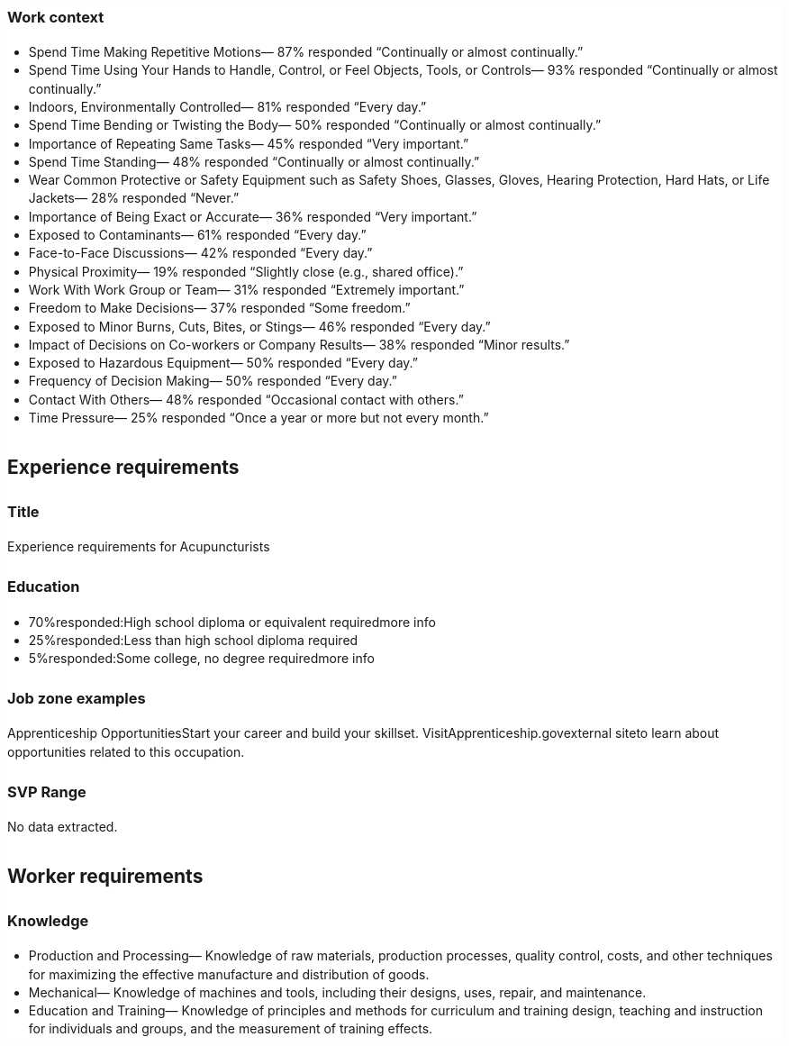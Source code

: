 ### Work context
- Spend Time Making Repetitive Motions— 87% responded “Continually or almost continually.”
- Spend Time Using Your Hands to Handle, Control, or Feel Objects, Tools, or Controls— 93% responded “Continually or almost continually.”
- Indoors, Environmentally Controlled— 81% responded “Every day.”
- Spend Time Bending or Twisting the Body— 50% responded “Continually or almost continually.”
- Importance of Repeating Same Tasks— 45% responded “Very important.”
- Spend Time Standing— 48% responded “Continually or almost continually.”
- Wear Common Protective or Safety Equipment such as Safety Shoes, Glasses, Gloves, Hearing Protection, Hard Hats, or Life Jackets— 28% responded “Never.”
- Importance of Being Exact or Accurate— 36% responded “Very important.”
- Exposed to Contaminants— 61% responded “Every day.”
- Face-to-Face Discussions— 42% responded “Every day.”
- Physical Proximity— 19% responded “Slightly close (e.g., shared office).”
- Work With Work Group or Team— 31% responded “Extremely important.”
- Freedom to Make Decisions— 37% responded “Some freedom.”
- Exposed to Minor Burns, Cuts, Bites, or Stings— 46% responded “Every day.”
- Impact of Decisions on Co-workers or Company Results— 38% responded “Minor results.”
- Exposed to Hazardous Equipment— 50% responded “Every day.”
- Frequency of Decision Making— 50% responded “Every day.”
- Contact With Others— 48% responded “Occasional contact with others.”
- Time Pressure— 25% responded “Once a year or more but not every month.”

## Experience requirements
### Title
Experience requirements for Acupuncturists

### Education
- 70%responded:High school diploma or equivalent requiredmore info
- 25%responded:Less than high school diploma required
- 5%responded:Some college, no degree requiredmore info

### Job zone examples
Apprenticeship OpportunitiesStart your career and build your skillset. VisitApprenticeship.govexternal siteto learn about opportunities related to this occupation.

### SVP Range
No data extracted.

## Worker requirements
### Knowledge
- Production and Processing— Knowledge of raw materials, production processes, quality control, costs, and other techniques for maximizing the effective manufacture and distribution of goods.
- Mechanical— Knowledge of machines and tools, including their designs, uses, repair, and maintenance.
- Education and Training— Knowledge of principles and methods for curriculum and training design, teaching and instruction for individuals and groups, and the measurement of training effects.
